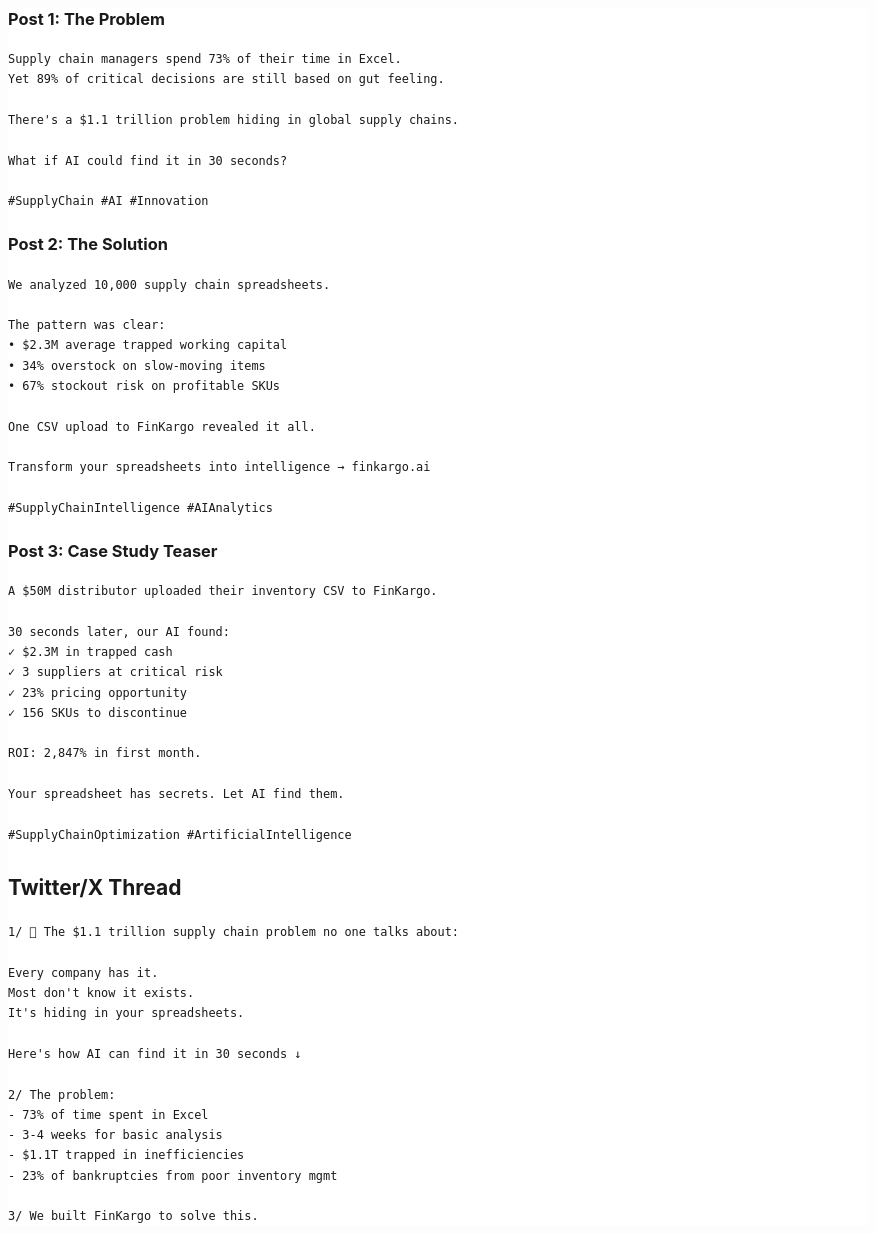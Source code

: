 ### Post 1: The Problem
```
Supply chain managers spend 73% of their time in Excel.
Yet 89% of critical decisions are still based on gut feeling.

There's a $1.1 trillion problem hiding in global supply chains.

What if AI could find it in 30 seconds?

#SupplyChain #AI #Innovation
```

### Post 2: The Solution
```
We analyzed 10,000 supply chain spreadsheets.

The pattern was clear:
• $2.3M average trapped working capital
• 34% overstock on slow-moving items  
• 67% stockout risk on profitable SKUs

One CSV upload to FinKargo revealed it all.

Transform your spreadsheets into intelligence → finkargo.ai

#SupplyChainIntelligence #AIAnalytics
```

### Post 3: Case Study Teaser
```
A $50M distributor uploaded their inventory CSV to FinKargo.

30 seconds later, our AI found:
✓ $2.3M in trapped cash
✓ 3 suppliers at critical risk
✓ 23% pricing opportunity
✓ 156 SKUs to discontinue

ROI: 2,847% in first month.

Your spreadsheet has secrets. Let AI find them.

#SupplyChainOptimization #ArtificialIntelligence
```

## Twitter/X Thread

```
1/ 🧵 The $1.1 trillion supply chain problem no one talks about:

Every company has it.
Most don't know it exists.
It's hiding in your spreadsheets.

Here's how AI can find it in 30 seconds ↓

2/ The problem:
- 73% of time spent in Excel
- 3-4 weeks for basic analysis  
- $1.1T trapped in inefficiencies
- 23% of bankruptcies from poor inventory mgmt

3/ We built FinKargo to solve this.

```